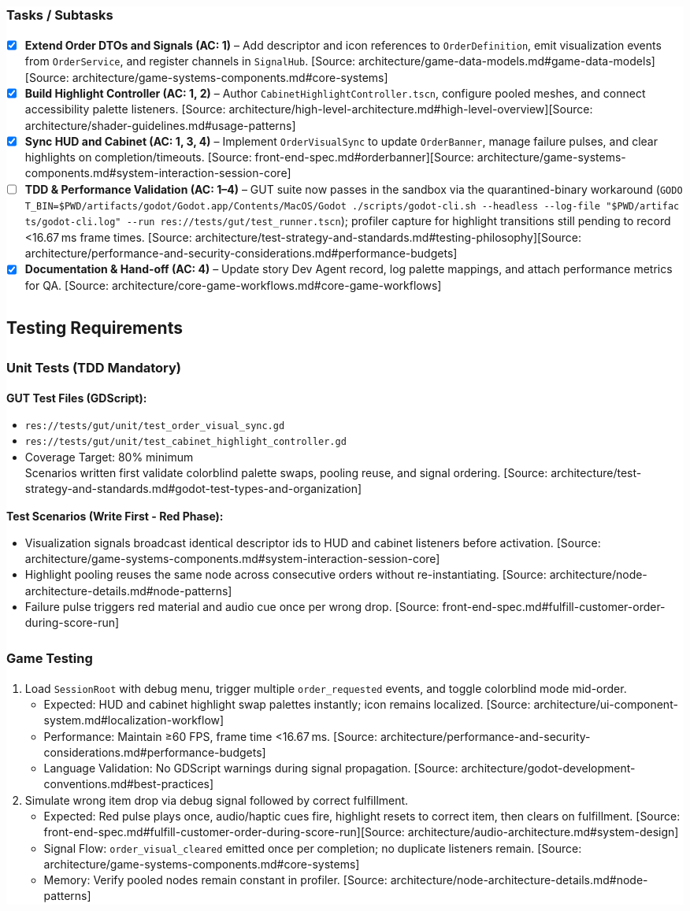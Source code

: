 ### Tasks / Subtasks
- [x] **Extend Order DTOs and Signals (AC: 1)** – Add descriptor and icon references to `OrderDefinition`, emit visualization events from `OrderService`, and register channels in `SignalHub`. [Source: architecture/game-data-models.md#game-data-models][Source: architecture/game-systems-components.md#core-systems]
- [x] **Build Highlight Controller (AC: 1, 2)** – Author `CabinetHighlightController.tscn`, configure pooled meshes, and connect accessibility palette listeners. [Source: architecture/high-level-architecture.md#high-level-overview][Source: architecture/shader-guidelines.md#usage-patterns]
- [x] **Sync HUD and Cabinet (AC: 1, 3, 4)** – Implement `OrderVisualSync` to update `OrderBanner`, manage failure pulses, and clear highlights on completion/timeouts. [Source: front-end-spec.md#orderbanner][Source: architecture/game-systems-components.md#system-interaction-session-core]
- [ ] **TDD & Performance Validation (AC: 1–4)** – GUT suite now passes in the sandbox via the quarantined-binary workaround (`GODOT_BIN=$PWD/artifacts/godot/Godot.app/Contents/MacOS/Godot ./scripts/godot-cli.sh --headless --log-file "$PWD/artifacts/godot-cli.log" --run res://tests/gut/test_runner.tscn`); profiler capture for highlight transitions still pending to record <16.67 ms frame times. [Source: architecture/test-strategy-and-standards.md#testing-philosophy][Source: architecture/performance-and-security-considerations.md#performance-budgets]
- [x] **Documentation & Hand-off (AC: 4)** – Update story Dev Agent record, log palette mappings, and attach performance metrics for QA. [Source: architecture/core-game-workflows.md#core-game-workflows]

## Testing Requirements
### Unit Tests (TDD Mandatory)
**GUT Test Files (GDScript):**
- `res://tests/gut/unit/test_order_visual_sync.gd`
- `res://tests/gut/unit/test_cabinet_highlight_controller.gd`
- Coverage Target: 80% minimum  
  Scenarios written first validate colorblind palette swaps, pooling reuse, and signal ordering. [Source: architecture/test-strategy-and-standards.md#godot-test-types-and-organization]

**Test Scenarios (Write First - Red Phase):**
- Visualization signals broadcast identical descriptor ids to HUD and cabinet listeners before activation. [Source: architecture/game-systems-components.md#system-interaction-session-core]
- Highlight pooling reuses the same node across consecutive orders without re-instantiating. [Source: architecture/node-architecture-details.md#node-patterns]
- Failure pulse triggers red material and audio cue once per wrong drop. [Source: front-end-spec.md#fulfill-customer-order-during-score-run]

### Game Testing
1. Load `SessionRoot` with debug menu, trigger multiple `order_requested` events, and toggle colorblind mode mid-order.  
   - Expected: HUD and cabinet highlight swap palettes instantly; icon remains localized. [Source: architecture/ui-component-system.md#localization-workflow]  
   - Performance: Maintain ≥60 FPS, frame time <16.67 ms. [Source: architecture/performance-and-security-considerations.md#performance-budgets]  
   - Language Validation: No GDScript warnings during signal propagation. [Source: architecture/godot-development-conventions.md#best-practices]
2. Simulate wrong item drop via debug signal followed by correct fulfillment.  
   - Expected: Red pulse plays once, audio/haptic cues fire, highlight resets to correct item, then clears on fulfillment. [Source: front-end-spec.md#fulfill-customer-order-during-score-run][Source: architecture/audio-architecture.md#system-design]  
   - Signal Flow: `order_visual_cleared` emitted once per completion; no duplicate listeners remain. [Source: architecture/game-systems-components.md#core-systems]  
   - Memory: Verify pooled nodes remain constant in profiler. [Source: architecture/node-architecture-details.md#node-patterns]
